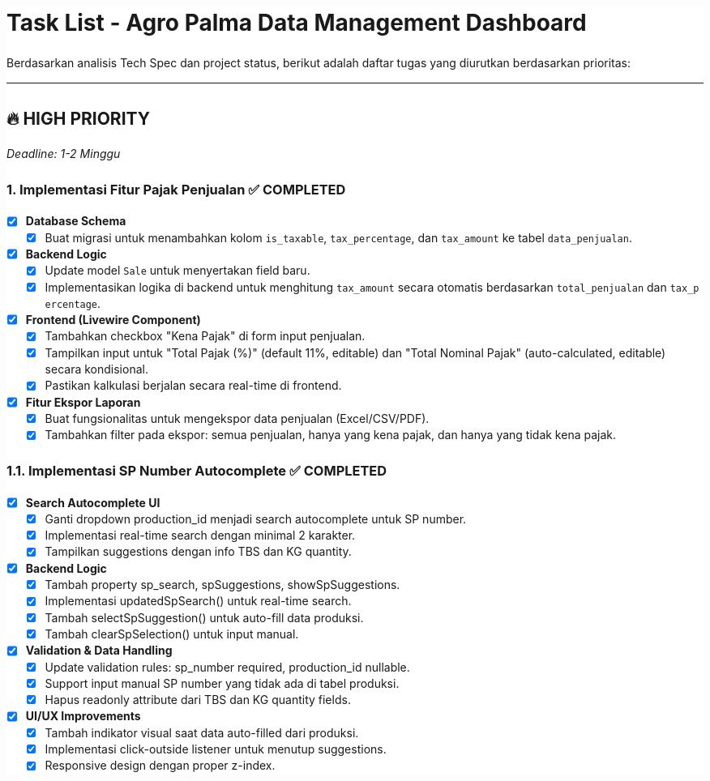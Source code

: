 # Task List - Agro Palma Data Management Dashboard

Berdasarkan analisis Tech Spec dan project status, berikut adalah daftar tugas yang diurutkan berdasarkan prioritas:

---

## 🔥 **HIGH PRIORITY** 
*Deadline: 1-2 Minggu*

### **1. Implementasi Fitur Pajak Penjualan** ✅ **COMPLETED**
- [x] **Database Schema**
  - [x] Buat migrasi untuk menambahkan kolom `is_taxable`, `tax_percentage`, dan `tax_amount` ke tabel `data_penjualan`.
- [x] **Backend Logic**
  - [x] Update model `Sale` untuk menyertakan field baru.
  - [x] Implementasikan logika di backend untuk menghitung `tax_amount` secara otomatis berdasarkan `total_penjualan` dan `tax_percentage`.
- [x] **Frontend (Livewire Component)**
  - [x] Tambahkan checkbox "Kena Pajak" di form input penjualan.
  - [x] Tampilkan input untuk "Total Pajak (%)" (default 11%, editable) dan "Total Nominal Pajak" (auto-calculated, editable) secara kondisional.
  - [x] Pastikan kalkulasi berjalan secara real-time di frontend.
- [x] **Fitur Ekspor Laporan**
  - [x] Buat fungsionalitas untuk mengekspor data penjualan (Excel/CSV/PDF).
  - [x] Tambahkan filter pada ekspor: semua penjualan, hanya yang kena pajak, dan hanya yang tidak kena pajak.

### **1.1. Implementasi SP Number Autocomplete** ✅ **COMPLETED**
- [x] **Search Autocomplete UI**
  - [x] Ganti dropdown production_id menjadi search autocomplete untuk SP number.
  - [x] Implementasi real-time search dengan minimal 2 karakter.
  - [x] Tampilkan suggestions dengan info TBS dan KG quantity.
- [x] **Backend Logic**
  - [x] Tambah property sp_search, spSuggestions, showSpSuggestions.
  - [x] Implementasi updatedSpSearch() untuk real-time search.
  - [x] Tambah selectSpSuggestion() untuk auto-fill data produksi.
  - [x] Tambah clearSpSelection() untuk input manual.
- [x] **Validation & Data Handling**
  - [x] Update validation rules: sp_number required, production_id nullable.
  - [x] Support input manual SP number yang tidak ada di tabel produksi.
  - [x] Hapus readonly attribute dari TBS dan KG quantity fields.
- [x] **UI/UX Improvements**
  - [x] Tambah indikator visual saat data auto-filled dari produksi.
  - [x] Implementasi click-outside listener untuk menutup suggestions.
  - [x] Responsive design dengan proper z-index.
